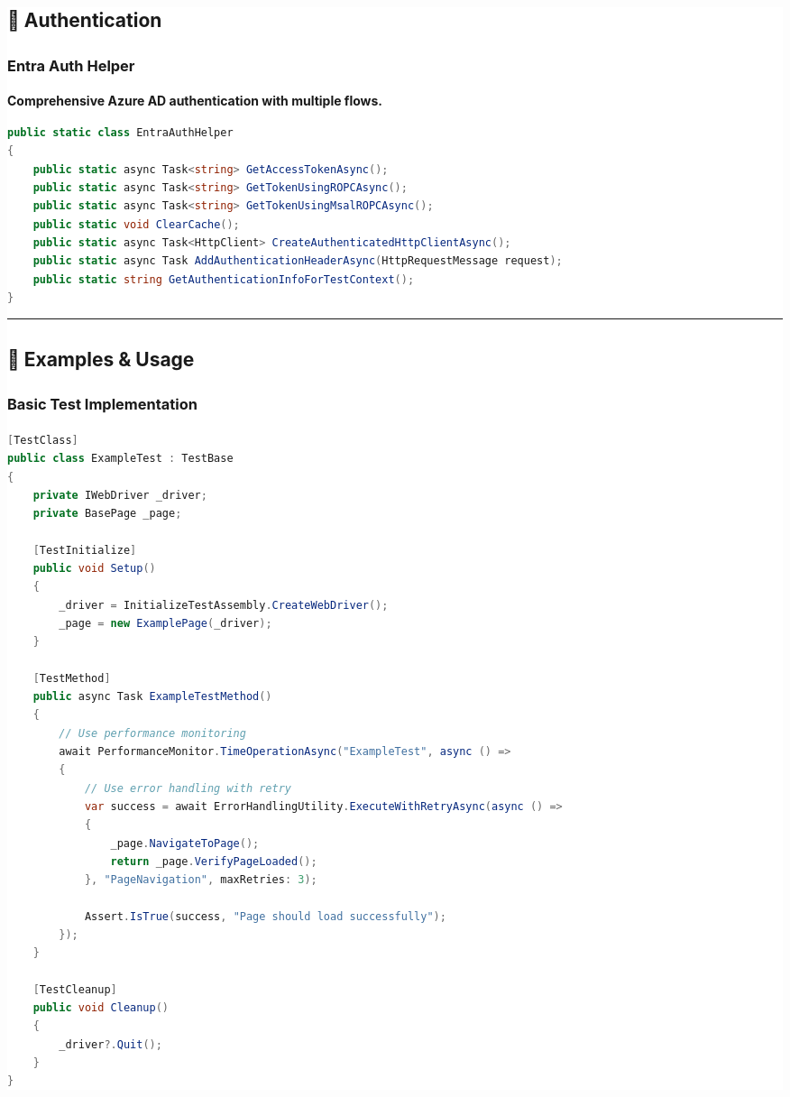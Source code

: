 
## 🔐 Authentication

### Entra Auth Helper

**Comprehensive Azure AD authentication with multiple flows.**

```csharp
public static class EntraAuthHelper
{
    public static async Task<string> GetAccessTokenAsync();
    public static async Task<string> GetTokenUsingROPCAsync();
    public static async Task<string> GetTokenUsingMsalROPCAsync();
    public static void ClearCache();
    public static async Task<HttpClient> CreateAuthenticatedHttpClientAsync();
    public static async Task AddAuthenticationHeaderAsync(HttpRequestMessage request);
    public static string GetAuthenticationInfoForTestContext();
}
```

---

## 📝 Examples & Usage

### Basic Test Implementation

```csharp
[TestClass]
public class ExampleTest : TestBase
{
    private IWebDriver _driver;
    private BasePage _page;

    [TestInitialize]
    public void Setup()
    {
        _driver = InitializeTestAssembly.CreateWebDriver();
        _page = new ExamplePage(_driver);
    }

    [TestMethod]
    public async Task ExampleTestMethod()
    {
        // Use performance monitoring
        await PerformanceMonitor.TimeOperationAsync("ExampleTest", async () =>
        {
            // Use error handling with retry
            var success = await ErrorHandlingUtility.ExecuteWithRetryAsync(async () =>
            {
                _page.NavigateToPage();
                return _page.VerifyPageLoaded();
            }, "PageNavigation", maxRetries: 3);

            Assert.IsTrue(success, "Page should load successfully");
        });
    }

    [TestCleanup]
    public void Cleanup()
    {
        _driver?.Quit();
    }
}
```
